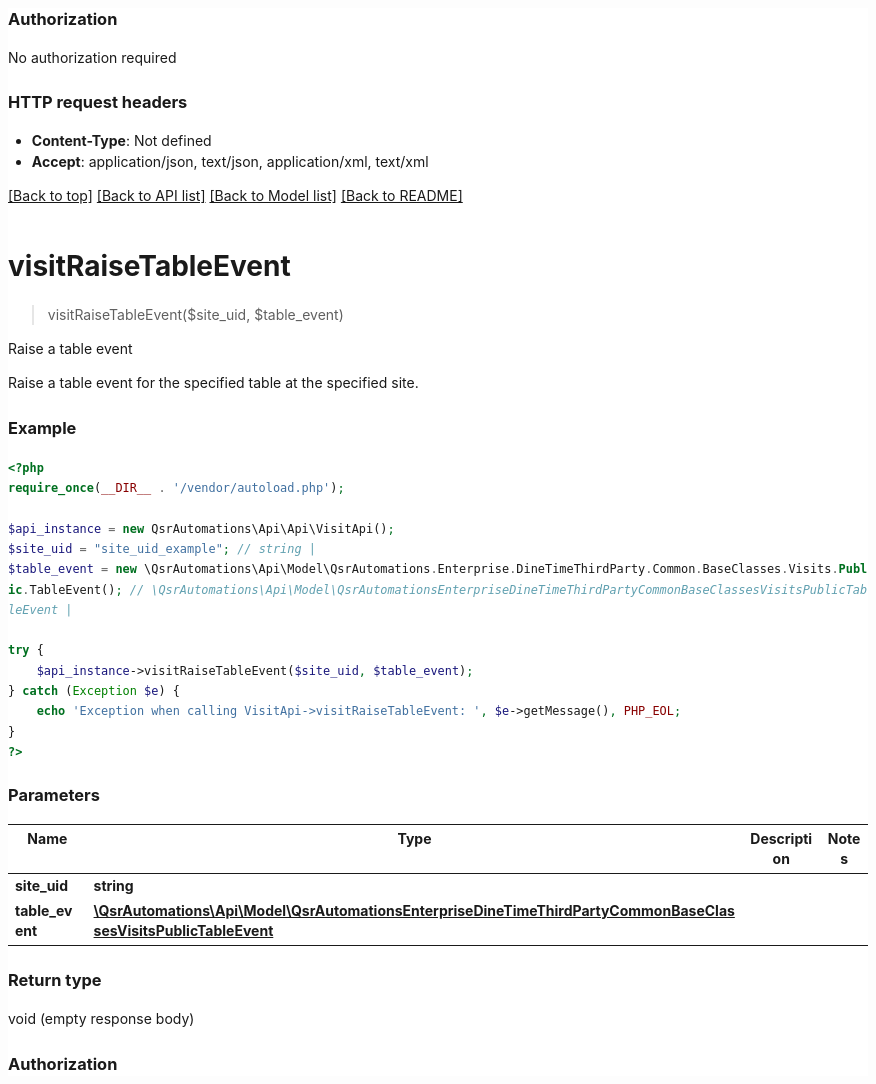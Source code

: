 ### Authorization

No authorization required

### HTTP request headers

 - **Content-Type**: Not defined
 - **Accept**: application/json, text/json, application/xml, text/xml

[[Back to top]](#) [[Back to API list]](../../README.md#documentation-for-api-endpoints) [[Back to Model list]](../../README.md#documentation-for-models) [[Back to README]](../../README.md)

# **visitRaiseTableEvent**
> visitRaiseTableEvent($site_uid, $table_event)

Raise a table event

Raise a table event for the specified table at the specified site.

### Example
```php
<?php
require_once(__DIR__ . '/vendor/autoload.php');

$api_instance = new QsrAutomations\Api\Api\VisitApi();
$site_uid = "site_uid_example"; // string | 
$table_event = new \QsrAutomations\Api\Model\QsrAutomations.Enterprise.DineTimeThirdParty.Common.BaseClasses.Visits.Public.TableEvent(); // \QsrAutomations\Api\Model\QsrAutomationsEnterpriseDineTimeThirdPartyCommonBaseClassesVisitsPublicTableEvent | 

try {
    $api_instance->visitRaiseTableEvent($site_uid, $table_event);
} catch (Exception $e) {
    echo 'Exception when calling VisitApi->visitRaiseTableEvent: ', $e->getMessage(), PHP_EOL;
}
?>
```

### Parameters

Name | Type | Description  | Notes
------------- | ------------- | ------------- | -------------
 **site_uid** | **string**|  |
 **table_event** | [**\QsrAutomations\Api\Model\QsrAutomationsEnterpriseDineTimeThirdPartyCommonBaseClassesVisitsPublicTableEvent**](../Model/QsrAutomations.Enterprise.DineTimeThirdParty.Common.BaseClasses.Visits.Public.TableEvent.md)|  |

### Return type

void (empty response body)

### Authorization
